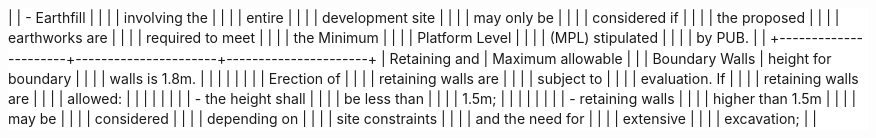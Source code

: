 |                      | -   Earthfill        |                      |
|                      |     involving the    |                      |
|                      |     entire           |                      |
|                      |     development site |                      |
|                      |     may only be      |                      |
|                      |     considered if    |                      |
|                      |     the proposed     |                      |
|                      |     earthworks are   |                      |
|                      |     required to meet |                      |
|                      |     the Minimum      |                      |
|                      |     Platform Level   |                      |
|                      |     (MPL) stipulated |                      |
|                      |     by PUB.          |                      |
+----------------------+----------------------+----------------------+
| Retaining and        | Maximum allowable    |                      |
| Boundary Walls       | height for boundary  |                      |
|                      | walls is 1.8m.       |                      |
|                      |                      |                      |
|                      | Erection of          |                      |
|                      | retaining walls are  |                      |
|                      | subject to           |                      |
|                      | evaluation. If       |                      |
|                      | retaining walls are  |                      |
|                      | allowed:             |                      |
|                      |                      |                      |
|                      | -   the height shall |                      |
|                      |     be less than     |                      |
|                      |     1.5m;            |                      |
|                      |                      |                      |
|                      | -   retaining walls  |                      |
|                      |     higher than 1.5m |                      |
|                      |     may be           |                      |
|                      |     considered       |                      |
|                      |     depending on     |                      |
|                      |     site constraints |                      |
|                      |     and the need for |                      |
|                      |     extensive        |                      |
|                      |     excavation;      |                      |